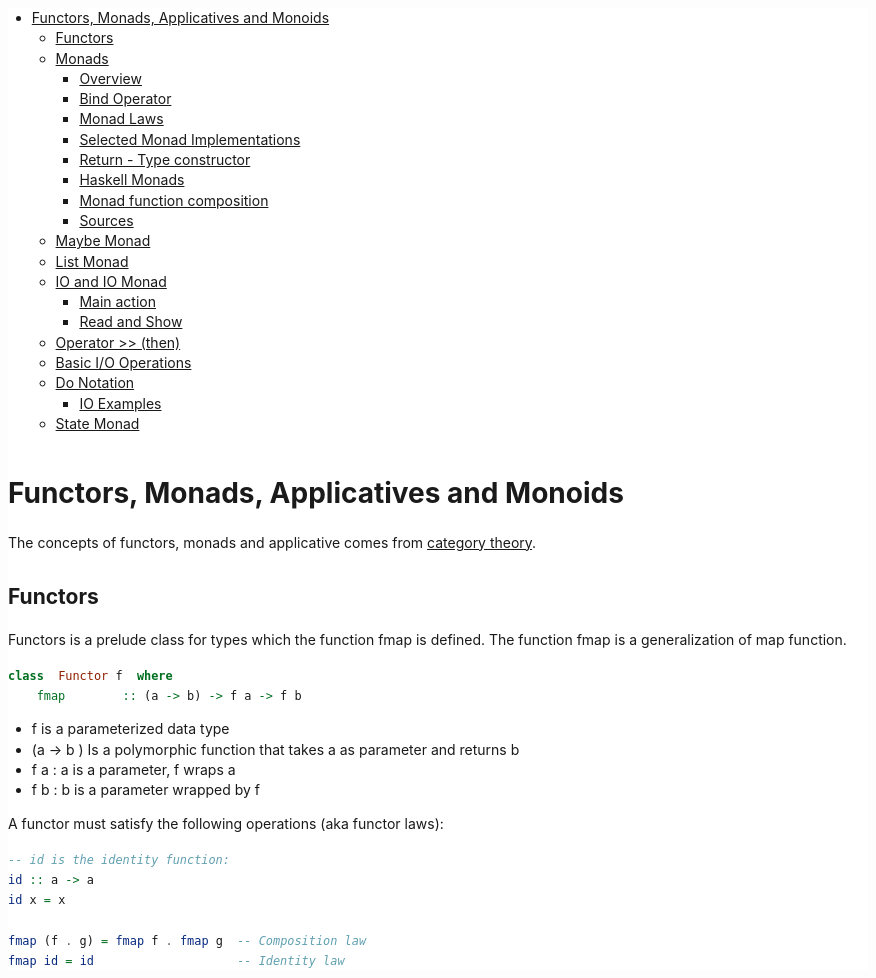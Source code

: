 - [Functors, Monads, Applicatives and Monoids](#functors,-monads,-applicatives-and-monoids)
  - [Functors](#functors)
  - [Monads](#monads)
    - [Overview](#overview)
    - [Bind Operator](#bind-operator)
    - [Monad Laws](#monad-laws)
    - [Selected Monad Implementations](#selected-monad-implementations)
    - [Return - Type constructor](#return---type-constructor)
    - [Haskell Monads](#haskell-monads)
    - [Monad function composition](#monad-function-composition)
    - [Sources](#sources)
  - [Maybe Monad](#maybe-monad)
  - [List Monad](#list-monad)
  - [IO and IO Monad](#io-and-io-monad)
    - [Main action](#main-action)
    - [Read and Show](#read-and-show)
  - [Operator >> (then)](#operator->>-(then))
  - [Basic I/O Operations](#basic-i/o-operations)
  - [Do Notation](#do-notation)
    - [IO Examples](#io-examples)
  - [State Monad](#state-monad)

# Functors, Monads, Applicatives and Monoids<a id="sec-1" name="sec-1"></a>

The concepts of functors, monads and applicative comes from [category
theory](http://en.wikipedia.org/wiki/Category_theory).

## Functors<a id="sec-1-1" name="sec-1-1"></a>

Functors is a prelude class for types which the function fmap is
defined. The function fmap is a generalization of map function.

```haskell
class  Functor f  where
    fmap        :: (a -> b) -> f a -> f b
```

-   f is a parameterized data type
-   (a -> b ) Is a polymorphic function that takes a as parameter and returns b
-   f a : a is a parameter, f wraps a
-   f b : b is a parameter wrapped by f

A functor must satisfy the following operations (aka functor laws):

```haskell
-- id is the identity function:
id :: a -> a
id x = x

fmap (f . g) = fmap f . fmap g  -- Composition law
fmap id = id                    -- Identity law
```
